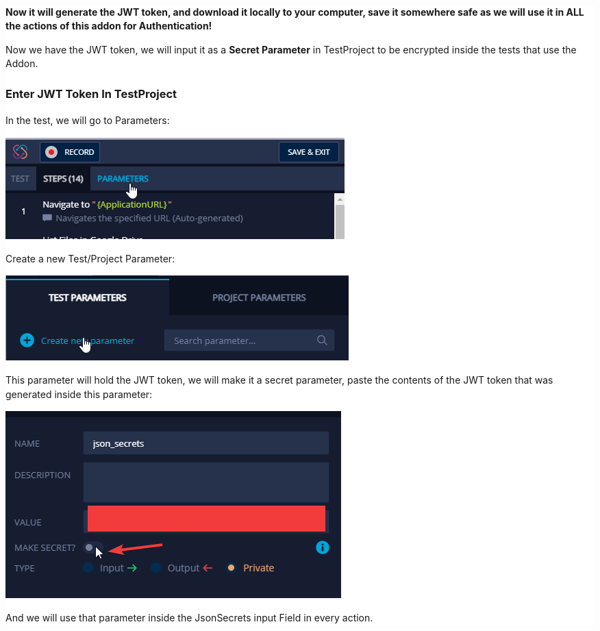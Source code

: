 



**Now it will generate the JWT token, and download it locally to your computer, save it somewhere safe as we will use it in ALL the actions of this addon for Authentication!**

Now we have the JWT token, we will input it as a **Secret Parameter** in TestProject to be encrypted inside the tests that use the Addon.

### Enter JWT Token In TestProject

In the test, we will go to Parameters:

![](../../.gitbook/assets/image%20%28298%29.png)

Create a new Test/Project Parameter:

![](../../.gitbook/assets/image%20%28308%29.png)

This parameter will hold the JWT token, we will make it a secret parameter, paste the contents of the JWT token that was generated inside this parameter:

![](../../.gitbook/assets/image%20%28294%29.png)

And we will use that parameter inside the JsonSecrets input Field in every action.
